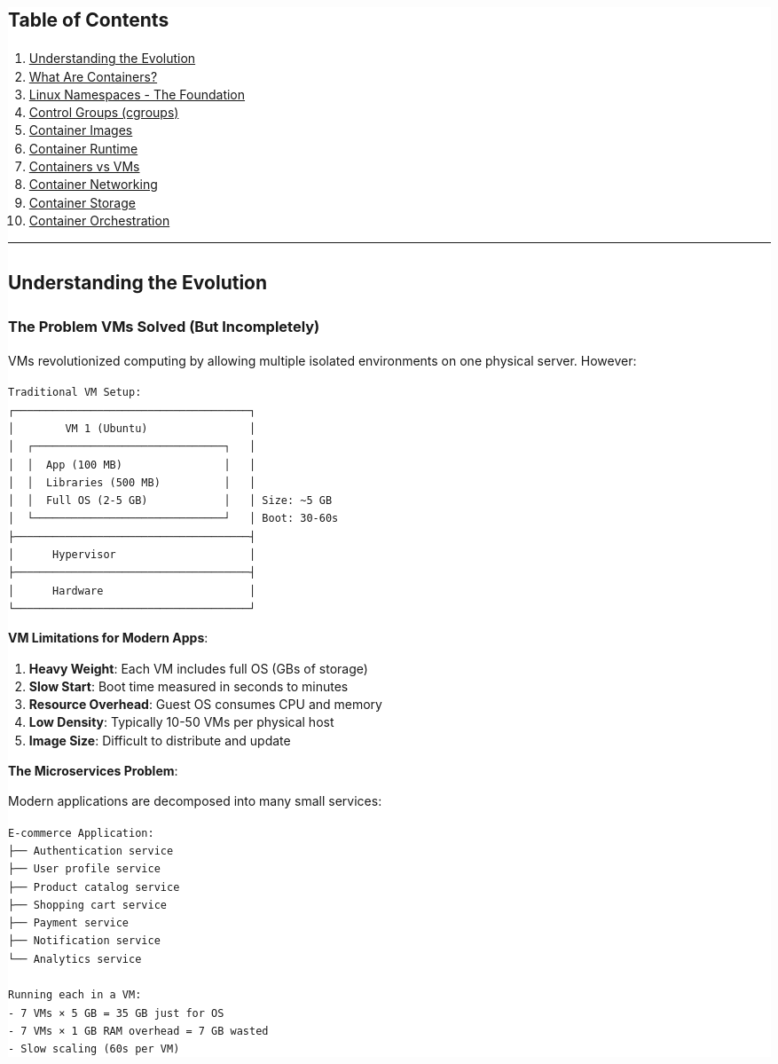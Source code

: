 ## Table of Contents
1. [Understanding the Evolution](#understanding-the-evolution)
2. [What Are Containers?](#what-are-containers)
3. [Linux Namespaces - The Foundation](#linux-namespaces---the-foundation)
4. [Control Groups (cgroups)](#control-groups-cgroups)
5. [Container Images](#container-images)
6. [Container Runtime](#container-runtime)
7. [Containers vs VMs](#containers-vs-vms)
8. [Container Networking](#container-networking)
9. [Container Storage](#container-storage)
10. [Container Orchestration](#container-orchestration)

---

## Understanding the Evolution

### The Problem VMs Solved (But Incompletely)

VMs revolutionized computing by allowing multiple isolated environments on one physical server. However:

```
Traditional VM Setup:
┌─────────────────────────────────────┐
│        VM 1 (Ubuntu)                │
│  ┌──────────────────────────────┐   │
│  │  App (100 MB)                │   │
│  │  Libraries (500 MB)          │   │
│  │  Full OS (2-5 GB)            │   │ Size: ~5 GB
│  └──────────────────────────────┘   │ Boot: 30-60s
├─────────────────────────────────────┤
│      Hypervisor                     │
├─────────────────────────────────────┤
│      Hardware                       │
└─────────────────────────────────────┘
```

**VM Limitations for Modern Apps**:

1. **Heavy Weight**: Each VM includes full OS (GBs of storage)
2. **Slow Start**: Boot time measured in seconds to minutes
3. **Resource Overhead**: Guest OS consumes CPU and memory
4. **Low Density**: Typically 10-50 VMs per physical host
5. **Image Size**: Difficult to distribute and update

**The Microservices Problem**:

Modern applications are decomposed into many small services:

```
E-commerce Application:
├── Authentication service
├── User profile service
├── Product catalog service
├── Shopping cart service
├── Payment service
├── Notification service
└── Analytics service

Running each in a VM:
- 7 VMs × 5 GB = 35 GB just for OS
- 7 VMs × 1 GB RAM overhead = 7 GB wasted
- Slow scaling (60s per VM)
```
